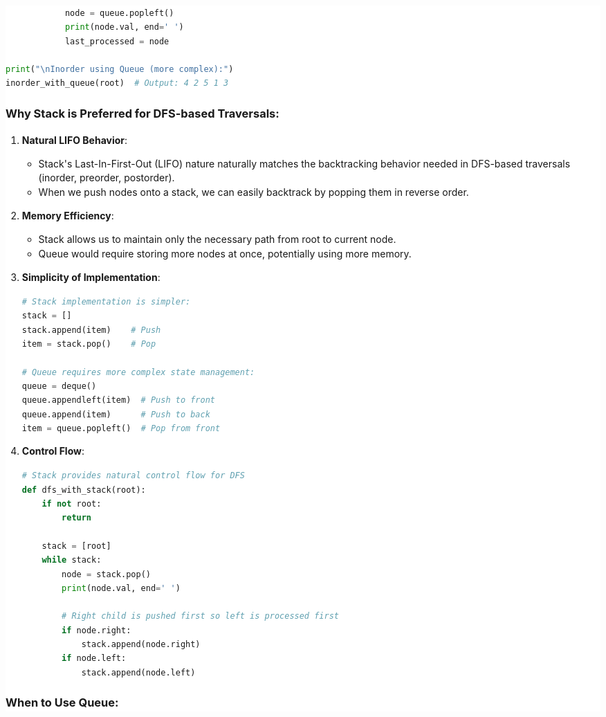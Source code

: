 ```python
            node = queue.popleft()
            print(node.val, end=' ')
            last_processed = node

print("\nInorder using Queue (more complex):")
inorder_with_queue(root)  # Output: 4 2 5 1 3
```

### Why Stack is Preferred for DFS-based Traversals:

1. **Natural LIFO Behavior**:
   - Stack's Last-In-First-Out (LIFO) nature naturally matches the backtracking behavior needed in DFS-based traversals (inorder, preorder, postorder).
   - When we push nodes onto a stack, we can easily backtrack by popping them in reverse order.

2. **Memory Efficiency**:
   - Stack allows us to maintain only the necessary path from root to current node.
   - Queue would require storing more nodes at once, potentially using more memory.

3. **Simplicity of Implementation**:
   ```python
   # Stack implementation is simpler:
   stack = []
   stack.append(item)    # Push
   item = stack.pop()    # Pop
   
   # Queue requires more complex state management:
   queue = deque()
   queue.appendleft(item)  # Push to front
   queue.append(item)      # Push to back
   item = queue.popleft()  # Pop from front
   ```

4. **Control Flow**:
   ```python
   # Stack provides natural control flow for DFS
   def dfs_with_stack(root):
       if not root:
           return
       
       stack = [root]
       while stack:
           node = stack.pop()
           print(node.val, end=' ')
           
           # Right child is pushed first so left is processed first
           if node.right:
               stack.append(node.right)
           if node.left:
               stack.append(node.left)
   ```

### When to Use Queue:
